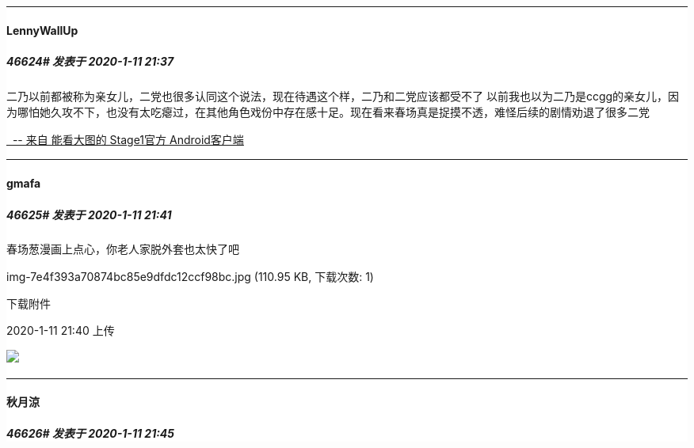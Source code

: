 





*****

####  LennyWallUp  
##### 46624#       发表于 2020-1-11 21:37




二乃以前都被称为亲女儿，二党也很多认同这个说法，现在待遇这个样，二乃和二党应该都受不了
以前我也以为二乃是ccgg的亲女儿，因为哪怕她久攻不下，也没有太吃瘪过，在其他角色戏份中存在感十足。现在看来春场真是捉摸不透，难怪后续的剧情劝退了很多二党

[  -- 来自 能看大图的 Stage1官方 Android客户端](https://www.coolapk.com/apk/140634)







*****

####  gmafa  
##### 46625#       发表于 2020-1-11 21:41




春场葱漫画上点心，你老人家脱外套也太快了吧






img-7e4f393a70874bc85e9dfdc12ccf98bc.jpg
(110.95 KB, 下载次数: 1)




下载附件


2020-1-11 21:40 上传









<img src="https://img.saraba1st.com/forum/202001/11/214052z0ivz0cgocgsd0d4.jpg" referrerpolicy="no-referrer">












*****

####  秋月涼  
##### 46626#       发表于 2020-1-11 21:45
